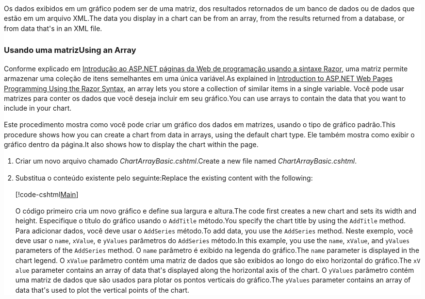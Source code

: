 <span data-ttu-id="104b2-132">Os dados exibidos em um gráfico podem ser de uma matriz, dos resultados retornados de um banco de dados ou de dados que estão em um arquivo XML.</span><span class="sxs-lookup"><span data-stu-id="104b2-132">The data you display in a chart can be from an array, from the results returned from a database, or from data that's in an XML file.</span></span>

### <a name="using-an-array"></a><span data-ttu-id="104b2-133">Usando uma matriz</span><span class="sxs-lookup"><span data-stu-id="104b2-133">Using an Array</span></span>

<span data-ttu-id="104b2-134">Conforme explicado em [Introdução ao ASP.NET páginas da Web de programação usando a sintaxe Razor](https://go.microsoft.com/fwlink/?LinkId=202890), uma matriz permite armazenar uma coleção de itens semelhantes em uma única variável.</span><span class="sxs-lookup"><span data-stu-id="104b2-134">As explained in [Introduction to ASP.NET Web Pages Programming Using the Razor Syntax](https://go.microsoft.com/fwlink/?LinkId=202890), an array lets you store a collection of similar items in a single variable.</span></span> <span data-ttu-id="104b2-135">Você pode usar matrizes para conter os dados que você deseja incluir em seu gráfico.</span><span class="sxs-lookup"><span data-stu-id="104b2-135">You can use arrays to contain the data that you want to include in your chart.</span></span>

<span data-ttu-id="104b2-136">Este procedimento mostra como você pode criar um gráfico dos dados em matrizes, usando o tipo de gráfico padrão.</span><span class="sxs-lookup"><span data-stu-id="104b2-136">This procedure shows how you can create a chart from data in arrays, using the default chart type.</span></span> <span data-ttu-id="104b2-137">Ele também mostra como exibir o gráfico dentro da página.</span><span class="sxs-lookup"><span data-stu-id="104b2-137">It also shows how to display the chart within the page.</span></span>

1. <span data-ttu-id="104b2-138">Criar um novo arquivo chamado *ChartArrayBasic.cshtml*.</span><span class="sxs-lookup"><span data-stu-id="104b2-138">Create a new file named *ChartArrayBasic.cshtml*.</span></span>
2. <span data-ttu-id="104b2-139">Substitua o conteúdo existente pelo seguinte:</span><span class="sxs-lookup"><span data-stu-id="104b2-139">Replace the existing content with the following:</span></span> 

    [!code-cshtml[Main](7-displaying-data-in-a-chart/samples/sample1.cshtml)]

    <span data-ttu-id="104b2-140">O código primeiro cria um novo gráfico e define sua largura e altura.</span><span class="sxs-lookup"><span data-stu-id="104b2-140">The code first creates a new chart and sets its width and height.</span></span> <span data-ttu-id="104b2-141">Especifique o título do gráfico usando o `AddTitle` método.</span><span class="sxs-lookup"><span data-stu-id="104b2-141">You specify the chart title by using the `AddTitle` method.</span></span> <span data-ttu-id="104b2-142">Para adicionar dados, você deve usar o `AddSeries` método.</span><span class="sxs-lookup"><span data-stu-id="104b2-142">To add data, you use the `AddSeries` method.</span></span> <span data-ttu-id="104b2-143">Neste exemplo, você deve usar o `name`, `xValue`, e `yValues` parâmetros do `AddSeries` método.</span><span class="sxs-lookup"><span data-stu-id="104b2-143">In this example, you use the `name`, `xValue`, and `yValues` parameters of the `AddSeries` method.</span></span> <span data-ttu-id="104b2-144">O `name` parâmetro é exibido na legenda do gráfico.</span><span class="sxs-lookup"><span data-stu-id="104b2-144">The `name` parameter is displayed in the chart legend.</span></span> <span data-ttu-id="104b2-145">O `xValue` parâmetro contém uma matriz de dados que são exibidos ao longo do eixo horizontal do gráfico.</span><span class="sxs-lookup"><span data-stu-id="104b2-145">The `xValue` parameter contains an array of data that's displayed along the horizontal axis of the chart.</span></span> <span data-ttu-id="104b2-146">O `yValues` parâmetro contém uma matriz de dados que são usados para plotar os pontos verticais do gráfico.</span><span class="sxs-lookup"><span data-stu-id="104b2-146">The `yValues` parameter contains an array of data that's used to plot the vertical points of the chart.</span></span>
